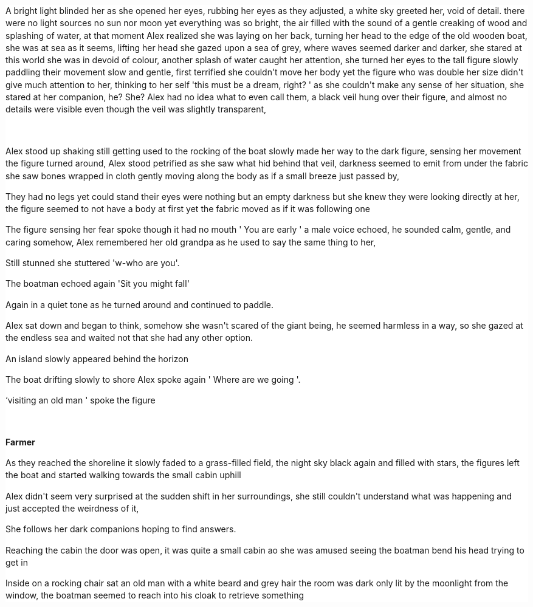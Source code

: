 A bright light blinded her as she opened her eyes, rubbing her eyes as they adjusted, a white sky greeted her, void of detail. there were no light sources no sun nor moon yet everything was so bright, the air filled with the sound of a gentle creaking of wood and splashing of water, at that moment Alex realized she was laying on her back, turning her head to the edge of the old wooden boat, she was at sea as it seems, lifting her head she gazed upon a sea of grey, where waves seemed darker and darker, she stared at this world she was in devoid of colour, another splash of water caught her attention, she turned her eyes to the tall figure slowly paddling their movement slow and gentle, first terrified she couldn't move her body yet the figure who was double her size didn't give much attention to her, thinking to her self 'this must be a dream, right? ' as she couldn't make any sense of her situation, she stared at her companion, he? She? Alex had no idea what to even call them, a black veil hung over their figure, and almost no details were visible even though the veil was slightly transparent,

 

Alex stood up shaking still getting used to the rocking of the boat slowly made her way to the dark figure, sensing her movement the figure turned around, Alex stood petrified as she saw what hid behind that veil, darkness seemed to emit from under the fabric she saw bones wrapped in cloth gently moving along the body as if a small breeze just passed by,

They had no legs yet could stand their eyes were nothing but an empty darkness but she knew they were looking directly at her, the figure seemed to not have a body at first yet the fabric moved as if it was following one

The figure sensing her fear spoke though it had no mouth ' You are early ' a male voice echoed, he sounded calm, gentle, and caring somehow, Alex remembered her old grandpa as he used to say the same thing to her,

Still stunned she stuttered 'w-who are you'.

The boatman echoed again 'Sit you might fall'

Again in a quiet tone as he turned around and continued to paddle.

Alex sat down and began to think, somehow she wasn't scared of the giant being, he seemed harmless in a way, so she gazed at the endless sea and waited not that she had any other option.

An island slowly appeared behind the horizon

The boat drifting slowly to shore Alex spoke again ' Where are we going '.

‘visiting an old man ' spoke the figure

 



**Farmer**

As they reached the shoreline it slowly faded to a grass-filled field, the night sky black again and filled with stars, the figures left the boat and started walking towards the small cabin uphill

Alex didn't seem very surprised at the sudden shift in her surroundings, she still couldn't understand what was happening and just accepted the weirdness of it,

She follows her dark companions hoping to find answers.

Reaching the cabin the door was open, it was quite a small cabin ao she was amused seeing the boatman bend his head trying to get in

Inside on a rocking chair sat an old man with a white beard and grey hair the room was dark only lit by the moonlight from the window, the boatman seemed to reach into his cloak to retrieve something
